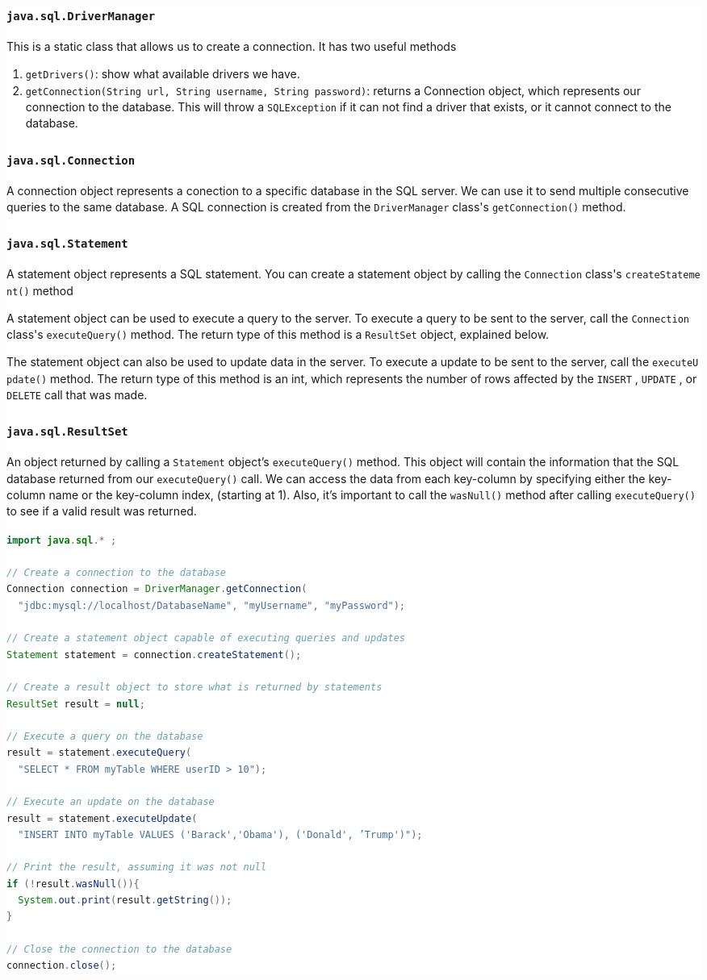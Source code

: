### `​java.sql.DriverManager`

This is a static class that allows us to create a connection. It has two useful methods

1. ​`getDrivers()`​: show what available drivers we have.
2. `​getConnection(String url, String username, String password)`​: returns a Connection object, which represents our connection to the database. This will throw a `SQLException` if it can not find a driver that exists, or it cannot connect to the database.

### `​java.sql.Connection`

A connection object represents a conection to a specific database in the SQL server. We can use it to send multiple consecutive queries to the same database. A SQL connection is created from the `DriverManager` class's `getConnection()` method.

### `​java.sql.Statement`

​A statement object represents a SQL statement. You can create a statement object by calling the `Connection` class's `createStatement()` method

A statement object can be used to execute a query to the server. To execute a query to be sent to the server, call the `Connection` class's `​executeQuery()`​ method. The return type of this method is a `ResultSet` object, explained below.

​The statement object can also be used to update data in the server. To execute a update to be sent to the server, call the `​executeUpdate()`​ method. The return type of this method is an int, which represents the number of rows affected by the `​INSERT`​ , `​UPDATE`​ , or `​DELETE`​​ call that was made.

### `​java.sql.ResultSet`

​An object returned by calling a `​Statement`​ object’s `​executeQuery()`​`​`​ method. This object will contain the information that the SQL database returned from our `executeQuery()`​ call. We can access the data from each key-column by specifying either the key-column name or the key-column index, (starting at 1). Also, it’s important to call the `​wasNull()`​ method after calling `​executeQuery()` to see if a valid result was returned.

```java
import java.sql.* ;

// Create a connection to the database
​Connection connection = DriverManager.getConnection(
  "jdbc:mysql://localhost/DatabaseName", "myUsername", "myPassword");

// Create a statement object capable of executing queries and updates
Statement statement = connection.createStatement();

// Create a result object to store what is returned by statements
ResultSet result = null;

// Execute a query on the database
result = statement.executeQuery(
  "SELECT * FROM myTable WHERE userID > 10")​;

// Execute an update on the database
​result = statement.executeUpdate(
  "INSERT INTO myTable VALUES ('Barack','Obama'), ('Donald', ’Trump')");

// Print the result, assuming it was not null
if (!result.wasNull()){
  System.out.print(result.getString());
}

// Close the connection to the database
connection.close();
```
